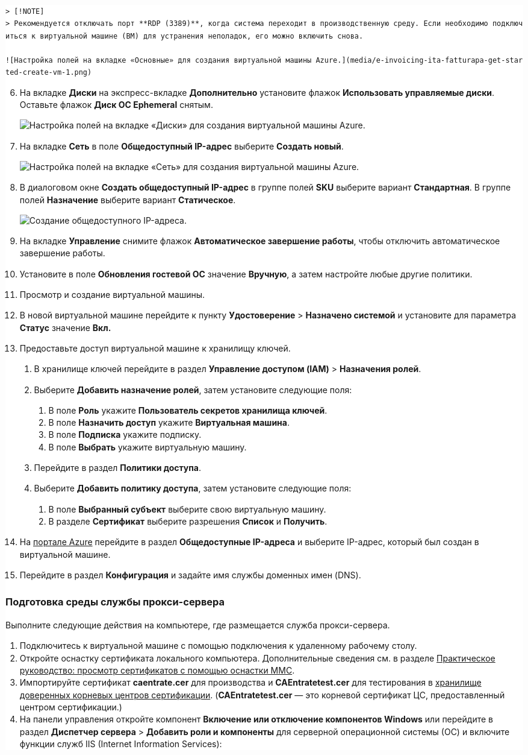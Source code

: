     > [!NOTE]
    > Рекомендуется отключать порт **RDP (3389)**, когда система переходит в производственную среду. Если необходимо подключиться к виртуальной машине (ВМ) для устранения неполадок, его можно включить снова.

    ![Настройка полей на вкладке «Основные» для создания виртуальной машины Azure.](media/e-invoicing-ita-fatturapa-get-started-create-vm-1.png)

6. На вкладке **Диски** на экспресс-вкладке **Дополнительно** установите флажок **Использовать управляемые диски**. Оставьте флажок **Диск ОС Ephemeral** снятым.

    ![Настройка полей на вкладке «Диски» для создания виртуальной машины Azure.](media/e-invoicing-ita-fatturapa-get-started-create-vm-2.png)

7. На вкладке **Сеть** в поле **Общедоступный IP-адрес** выберите **Создать новый**.

    ![Настройка полей на вкладке «Сеть» для создания виртуальной машины Azure.](media/e-invoicing-ita-fatturapa-get-started-create-vm-3.png)

8. В диалоговом окне **Создать общедоступный IP-адрес** в группе полей **SKU** выберите вариант **Стандартная**. В группе полей **Назначение** выберите вариант **Статическое**.

    ![Создание общедоступного IP-адреса.](media/e-invoicing-ita-fatturapa-get-started-create-vm-4.png)

9. На вкладке **Управление** снимите флажок **Автоматическое завершение работы**, чтобы отключить автоматическое завершение работы.
10. Установите в поле **Обновления гостевой ОС** значение **Вручную**, а затем настройте любые другие политики.
11. Просмотр и создание виртуальной машины.
12. В новой виртуальной машине перейдите к пункту **Удостоверение** \> **Назначено системой** и установите для параметра **Статус** значение **Вкл.**
13. Предоставьте доступ виртуальной машине к хранилищу ключей.

    1. В хранилище ключей перейдите в раздел **Управление доступом (IAM)** \> **Назначения ролей**.
    2. Выберите **Добавить назначение ролей**, затем установите следующие поля:

        1. В поле **Роль** укажите **Пользователь секретов хранилища ключей**.
        2. В поле **Назначить доступ** укажите **Виртуальная машина**.
        3. В поле **Подписка** укажите подписку.
        4. В поле **Выбрать** укажите виртуальную машину.

    3. Перейдите в раздел **Политики доступа**.
    4. Выберите **Добавить политику доступа**, затем установите следующие поля:

        1. В поле **Выбранный субъект** выберите свою виртуальную машину.
        2. В разделе **Сертификат** выберите разрешения **Список** и **Получить**.

14. На [портале Azure](https://portal.azure.com) перейдите в раздел **Общедоступные IP-адреса** и выберите IP-адрес, который был создан в виртуальной машине.
15. Перейдите в раздел **Конфигурация** и задайте имя службы доменных имен (DNS).

### <a name="prepare-the-proxy-service-environment"></a>Подготовка среды службы прокси-сервера

Выполните следующие действия на компьютере, где размещается служба прокси-сервера.

1. Подключитесь к виртуальной машине с помощью подключения к удаленному рабочему столу.
2. Откройте оснастку сертификата локального компьютера. Дополнительные сведения см. в разделе [Практическое руководство: просмотр сертификатов с помощью оснастки MMC](/dotnet/framework/wcf/feature-details/how-to-view-certificates-with-the-mmc-snap-in).
3. Импортируйте сертификат **caentrate.cer** для производства и **CAEntratetest.cer** для тестирования в [хранилище доверенных корневых центров сертификации](/dotnet/framework/wcf/feature-details/working-with-certificates#certificate-stores). (**CAEntratetest.cer** — это корневой сертификат ЦС, предоставленный центром сертификации.)
4. На панели управления откройте компонент **Включение или отключение компонентов Windows** или перейдите в раздел **Диспетчер сервера** \> **Добавить роли и компоненты** для серверной операционной системы (ОС) и включите функции служб IIS (Internet Information Services):
